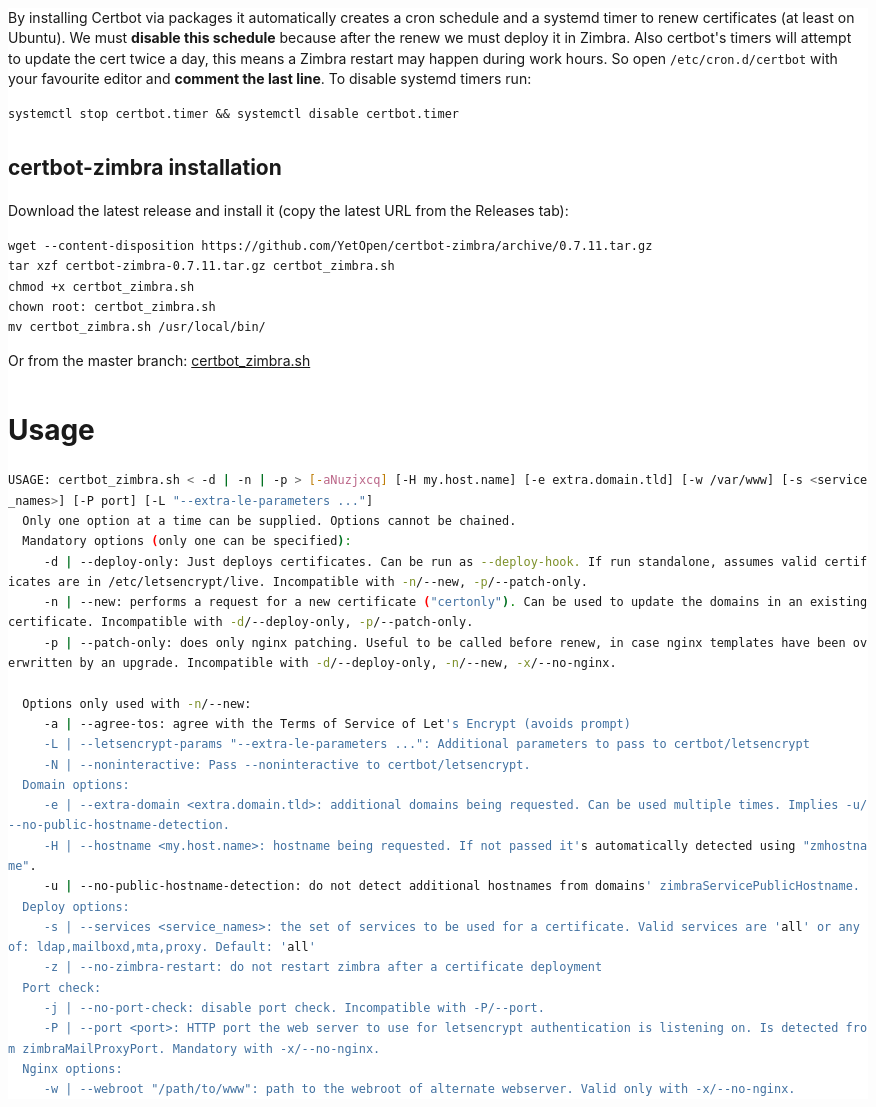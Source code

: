 By installing Certbot via packages it automatically creates a cron schedule and a systemd timer to renew certificates (at least on Ubuntu). 
We must **disable this schedule** because after the renew we must deploy it in Zimbra. Also certbot's timers will attempt to update the cert twice a day,
this means a Zimbra restart may happen during work hours.
So open `/etc/cron.d/certbot` with your favourite editor and **comment the last line**. To disable systemd timers run:

```
systemctl stop certbot.timer && systemctl disable certbot.timer
```

## certbot-zimbra installation

Download the latest release and install it (copy the latest URL from the Releases tab):

```
wget --content-disposition https://github.com/YetOpen/certbot-zimbra/archive/0.7.11.tar.gz
tar xzf certbot-zimbra-0.7.11.tar.gz certbot_zimbra.sh
chmod +x certbot_zimbra.sh
chown root: certbot_zimbra.sh
mv certbot_zimbra.sh /usr/local/bin/
```
Or from the master branch: [certbot_zimbra.sh](/../../raw/master/certbot_zimbra.sh)

# Usage

```bash
USAGE: certbot_zimbra.sh < -d | -n | -p > [-aNuzjxcq] [-H my.host.name] [-e extra.domain.tld] [-w /var/www] [-s <service_names>] [-P port] [-L "--extra-le-parameters ..."]
  Only one option at a time can be supplied. Options cannot be chained.
  Mandatory options (only one can be specified):
	 -d | --deploy-only: Just deploys certificates. Can be run as --deploy-hook. If run standalone, assumes valid certificates are in /etc/letsencrypt/live. Incompatible with -n/--new, -p/--patch-only.
	 -n | --new: performs a request for a new certificate ("certonly"). Can be used to update the domains in an existing certificate. Incompatible with -d/--deploy-only, -p/--patch-only.
	 -p | --patch-only: does only nginx patching. Useful to be called before renew, in case nginx templates have been overwritten by an upgrade. Incompatible with -d/--deploy-only, -n/--new, -x/--no-nginx.

  Options only used with -n/--new:
	 -a | --agree-tos: agree with the Terms of Service of Let's Encrypt (avoids prompt)
	 -L | --letsencrypt-params "--extra-le-parameters ...": Additional parameters to pass to certbot/letsencrypt
	 -N | --noninteractive: Pass --noninteractive to certbot/letsencrypt.
  Domain options:
	 -e | --extra-domain <extra.domain.tld>: additional domains being requested. Can be used multiple times. Implies -u/--no-public-hostname-detection.
	 -H | --hostname <my.host.name>: hostname being requested. If not passed it's automatically detected using "zmhostname".
	 -u | --no-public-hostname-detection: do not detect additional hostnames from domains' zimbraServicePublicHostname.
  Deploy options:
	 -s | --services <service_names>: the set of services to be used for a certificate. Valid services are 'all' or any of: ldap,mailboxd,mta,proxy. Default: 'all'
	 -z | --no-zimbra-restart: do not restart zimbra after a certificate deployment
  Port check:
	 -j | --no-port-check: disable port check. Incompatible with -P/--port.
	 -P | --port <port>: HTTP port the web server to use for letsencrypt authentication is listening on. Is detected from zimbraMailProxyPort. Mandatory with -x/--no-nginx.
  Nginx options:
	 -w | --webroot "/path/to/www": path to the webroot of alternate webserver. Valid only with -x/--no-nginx.
```